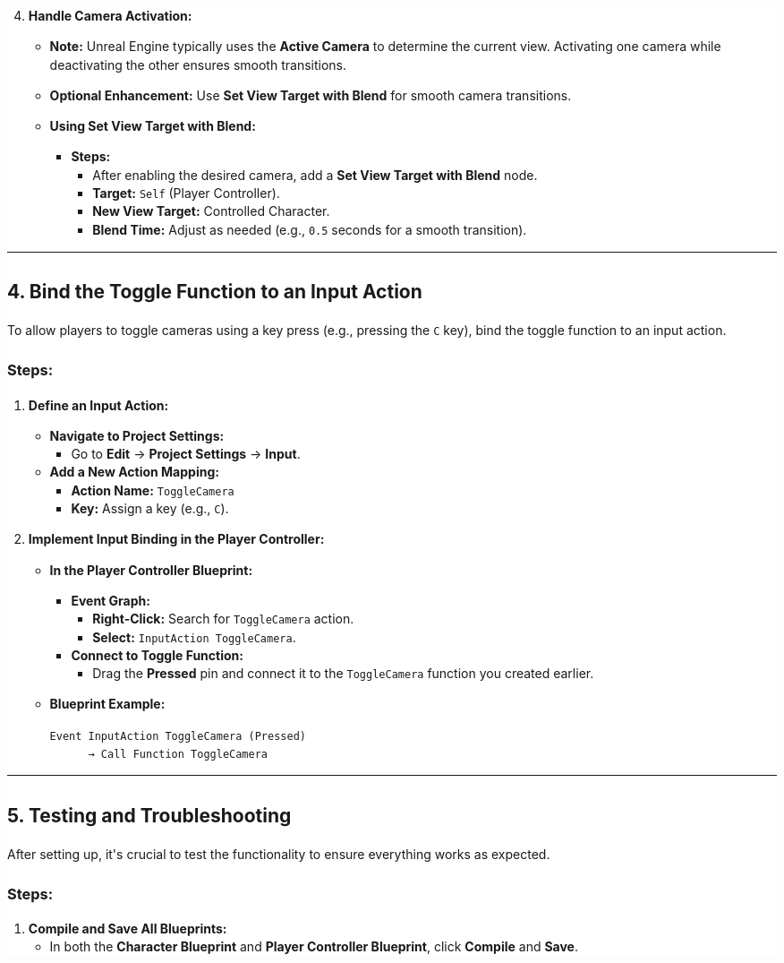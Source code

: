 4. **Handle Camera Activation:**
   - **Note:** Unreal Engine typically uses the **Active Camera** to determine the current view. Activating one camera while deactivating the other ensures smooth transitions.
   - **Optional Enhancement:** Use **Set View Target with Blend** for smooth camera transitions.

   - **Using Set View Target with Blend:**
     - **Steps:**
       - After enabling the desired camera, add a **Set View Target with Blend** node.
       - **Target:** `Self` (Player Controller).
       - **New View Target:** Controlled Character.
       - **Blend Time:** Adjust as needed (e.g., `0.5` seconds for a smooth transition).

---

## **4. Bind the Toggle Function to an Input Action**

To allow players to toggle cameras using a key press (e.g., pressing the `C` key), bind the toggle function to an input action.

### **Steps:**

1. **Define an Input Action:**
   - **Navigate to Project Settings:**
     - Go to **Edit** → **Project Settings** → **Input**.
   - **Add a New Action Mapping:**
     - **Action Name:** `ToggleCamera`
     - **Key:** Assign a key (e.g., `C`).

2. **Implement Input Binding in the Player Controller:**
   - **In the Player Controller Blueprint:**
     - **Event Graph:**
       - **Right-Click:** Search for `ToggleCamera` action.
       - **Select:** `InputAction ToggleCamera`.
     - **Connect to Toggle Function:**
       - Drag the **Pressed** pin and connect it to the `ToggleCamera` function you created earlier.

   - **Blueprint Example:**
     ```
     Event InputAction ToggleCamera (Pressed)
           → Call Function ToggleCamera
     ```

---

## **5. Testing and Troubleshooting**

After setting up, it's crucial to test the functionality to ensure everything works as expected.

### **Steps:**

1. **Compile and Save All Blueprints:**
   - In both the **Character Blueprint** and **Player Controller Blueprint**, click **Compile** and **Save**.
